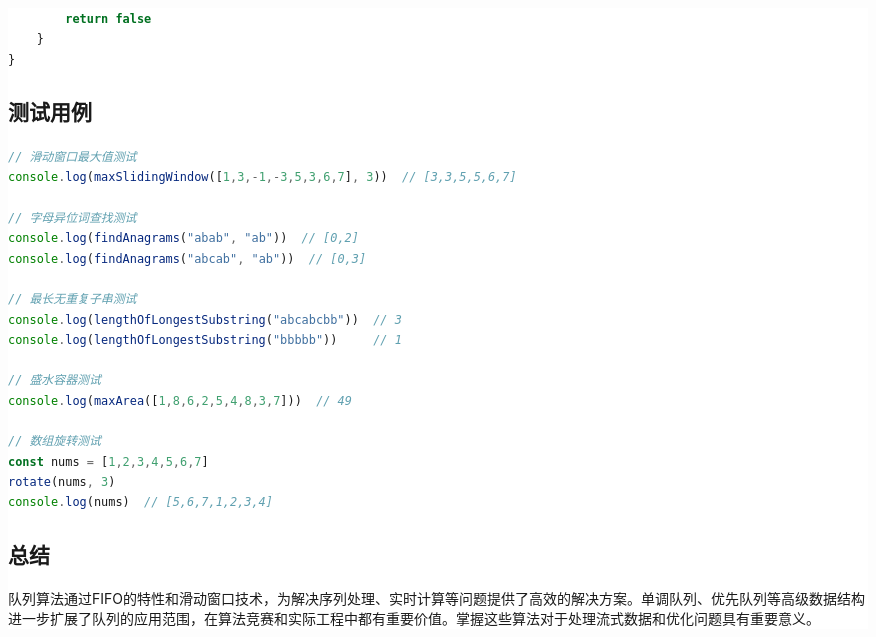 ```javascript
        return false
    }
}
```

## 测试用例

```javascript
// 滑动窗口最大值测试
console.log(maxSlidingWindow([1,3,-1,-3,5,3,6,7], 3))  // [3,3,5,5,6,7]

// 字母异位词查找测试
console.log(findAnagrams("abab", "ab"))  // [0,2]
console.log(findAnagrams("abcab", "ab"))  // [0,3]

// 最长无重复子串测试
console.log(lengthOfLongestSubstring("abcabcbb"))  // 3
console.log(lengthOfLongestSubstring("bbbbb"))     // 1

// 盛水容器测试
console.log(maxArea([1,8,6,2,5,4,8,3,7]))  // 49

// 数组旋转测试
const nums = [1,2,3,4,5,6,7]
rotate(nums, 3)
console.log(nums)  // [5,6,7,1,2,3,4]
```

## 总结

队列算法通过FIFO的特性和滑动窗口技术，为解决序列处理、实时计算等问题提供了高效的解决方案。单调队列、优先队列等高级数据结构进一步扩展了队列的应用范围，在算法竞赛和实际工程中都有重要价值。掌握这些算法对于处理流式数据和优化问题具有重要意义。